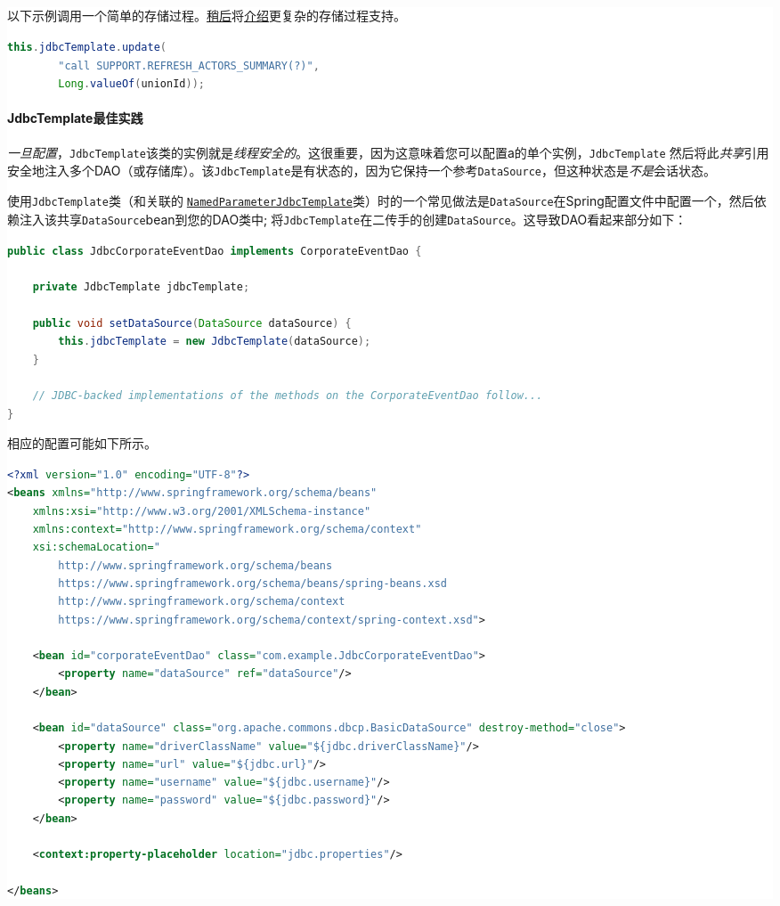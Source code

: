 以下示例调用一个简单的存储过程。[稍后](jdbc.html#jdbc-StoredProcedure)将[介绍](jdbc.html#jdbc-StoredProcedure)更复杂的存储过程支持。

```java
this.jdbcTemplate.update(
        "call SUPPORT.REFRESH_ACTORS_SUMMARY(?)",
        Long.valueOf(unionId));
```

#### JdbcTemplate最佳实践

*一旦配置*，`JdbcTemplate`该类的实例就是*线程安全的*。这很重要，因为这意味着您可以配置a的单个实例，`JdbcTemplate` 然后将此*共享*引用安全地注入多个DAO（或存储库）。该`JdbcTemplate`是有状态的，因为它保持一个参考`DataSource`，但这种状态是*不是*会话状态。

使用`JdbcTemplate`类（和关联的 [`NamedParameterJdbcTemplate`](jdbc.html#jdbc-NamedParameterJdbcTemplate)类）时的一个常见做法是`DataSource`在Spring配置文件中配置一个，然后依赖注入该共享`DataSource`bean到您的DAO类中; 将`JdbcTemplate`在二传手的创建`DataSource`。这导致DAO看起来部分如下：

```java
public class JdbcCorporateEventDao implements CorporateEventDao {

    private JdbcTemplate jdbcTemplate;

    public void setDataSource(DataSource dataSource) {
        this.jdbcTemplate = new JdbcTemplate(dataSource);
    }

    // JDBC-backed implementations of the methods on the CorporateEventDao follow...
}
```

相应的配置可能如下所示。

```xml
<?xml version="1.0" encoding="UTF-8"?>
<beans xmlns="http://www.springframework.org/schema/beans"
    xmlns:xsi="http://www.w3.org/2001/XMLSchema-instance"
    xmlns:context="http://www.springframework.org/schema/context"
    xsi:schemaLocation="
        http://www.springframework.org/schema/beans
        https://www.springframework.org/schema/beans/spring-beans.xsd
        http://www.springframework.org/schema/context
        https://www.springframework.org/schema/context/spring-context.xsd">

    <bean id="corporateEventDao" class="com.example.JdbcCorporateEventDao">
        <property name="dataSource" ref="dataSource"/>
    </bean>

    <bean id="dataSource" class="org.apache.commons.dbcp.BasicDataSource" destroy-method="close">
        <property name="driverClassName" value="${jdbc.driverClassName}"/>
        <property name="url" value="${jdbc.url}"/>
        <property name="username" value="${jdbc.username}"/>
        <property name="password" value="${jdbc.password}"/>
    </bean>

    <context:property-placeholder location="jdbc.properties"/>

</beans>
```
